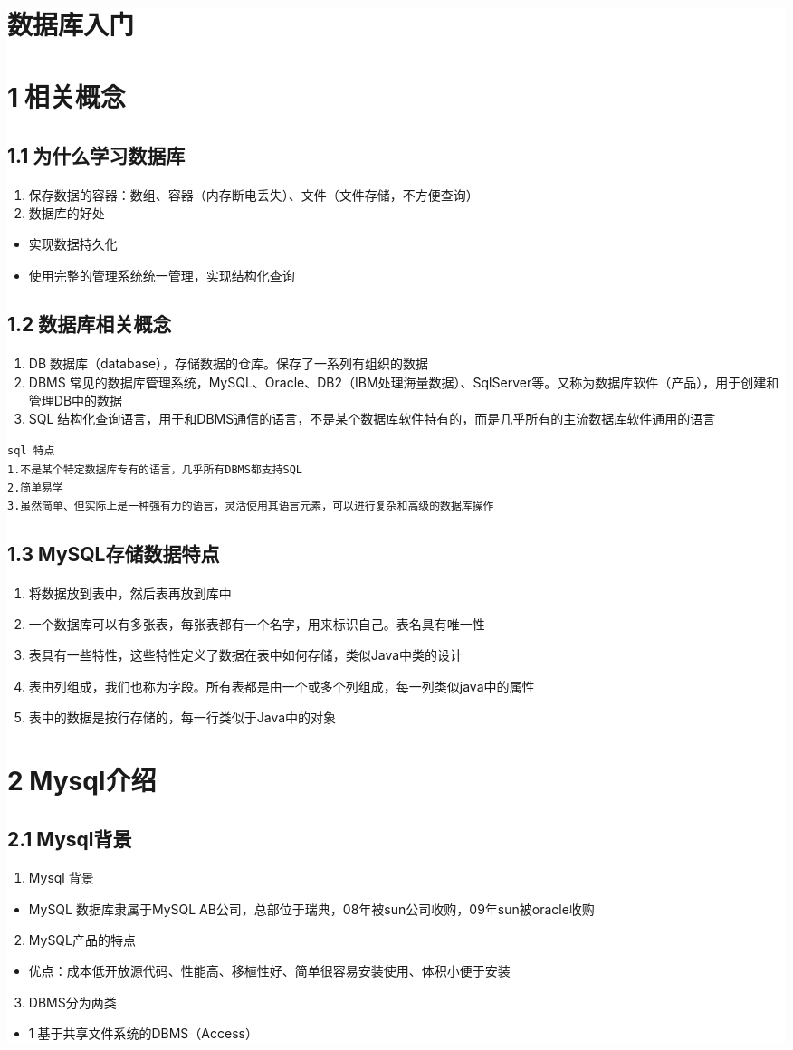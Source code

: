 # 数据库入门

# 1 相关概念

## 1.1 为什么学习数据库

1. 保存数据的容器：数组、容器（内存断电丢失）、文件（文件存储，不方便查询）
2. 数据库的好处

* 实现数据持久化

* 使用完整的管理系统统一管理，实现结构化查询

## 1.2 数据库相关概念

1. DB 数据库（database），存储数据的仓库。保存了一系列有组织的数据
2. DBMS 常见的数据库管理系统，MySQL、Oracle、DB2（IBM处理海量数据）、SqlServer等。又称为数据库软件（产品），用于创建和管理DB中的数据
3. SQL  结构化查询语言，用于和DBMS通信的语言，不是某个数据库软件特有的，而是几乎所有的主流数据库软件通用的语言

```
sql 特点
1.不是某个特定数据库专有的语言，几乎所有DBMS都支持SQL
2.简单易学
3.虽然简单、但实际上是一种强有力的语言，灵活使用其语言元素，可以进行复杂和高级的数据库操作
```

## 1.3 MySQL存储数据特点

1. 将数据放到表中，然后表再放到库中

2. 一个数据库可以有多张表，每张表都有一个名字，用来标识自己。表名具有唯一性

3. 表具有一些特性，这些特性定义了数据在表中如何存储，类似Java中类的设计
4. 表由列组成，我们也称为字段。所有表都是由一个或多个列组成，每一列类似java中的属性
5. 表中的数据是按行存储的，每一行类似于Java中的对象

# 2 Mysql介绍

## 2.1 Mysql背景

1. Mysql 背景

* MySQL 数据库隶属于MySQL AB公司，总部位于瑞典，08年被sun公司收购，09年sun被oracle收购

2. MySQL产品的特点

* 优点：成本低开放源代码、性能高、移植性好、简单很容易安装使用、体积小便于安装

3. DBMS分为两类

* 1 基于共享文件系统的DBMS（Access）
